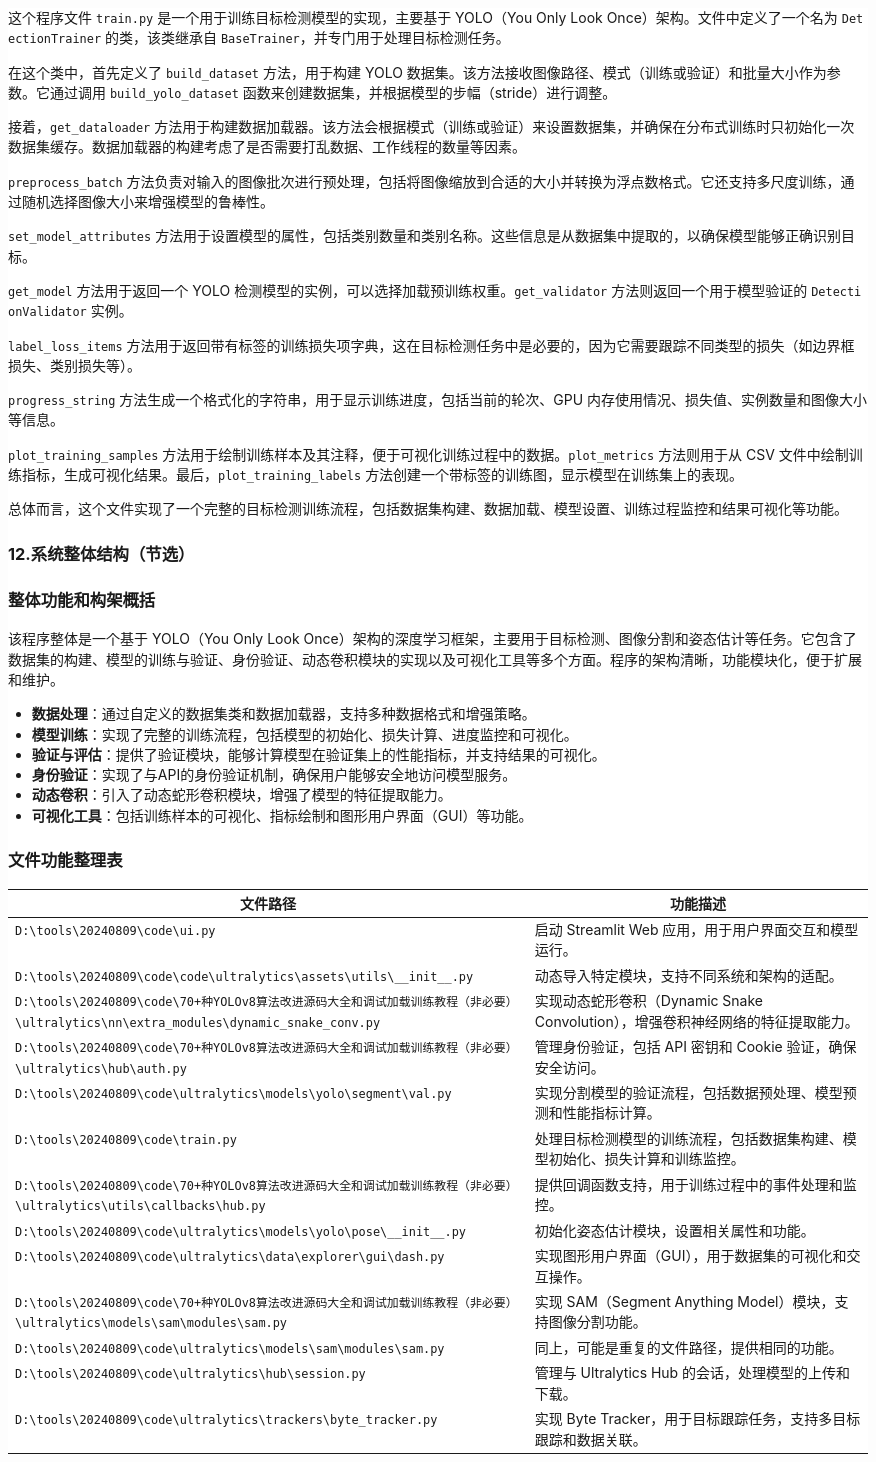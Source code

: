 这个程序文件 `train.py` 是一个用于训练目标检测模型的实现，主要基于 YOLO（You Only Look Once）架构。文件中定义了一个名为 `DetectionTrainer` 的类，该类继承自 `BaseTrainer`，并专门用于处理目标检测任务。

在这个类中，首先定义了 `build_dataset` 方法，用于构建 YOLO 数据集。该方法接收图像路径、模式（训练或验证）和批量大小作为参数。它通过调用 `build_yolo_dataset` 函数来创建数据集，并根据模型的步幅（stride）进行调整。

接着，`get_dataloader` 方法用于构建数据加载器。该方法会根据模式（训练或验证）来设置数据集，并确保在分布式训练时只初始化一次数据集缓存。数据加载器的构建考虑了是否需要打乱数据、工作线程的数量等因素。

`preprocess_batch` 方法负责对输入的图像批次进行预处理，包括将图像缩放到合适的大小并转换为浮点数格式。它还支持多尺度训练，通过随机选择图像大小来增强模型的鲁棒性。

`set_model_attributes` 方法用于设置模型的属性，包括类别数量和类别名称。这些信息是从数据集中提取的，以确保模型能够正确识别目标。

`get_model` 方法用于返回一个 YOLO 检测模型的实例，可以选择加载预训练权重。`get_validator` 方法则返回一个用于模型验证的 `DetectionValidator` 实例。

`label_loss_items` 方法用于返回带有标签的训练损失项字典，这在目标检测任务中是必要的，因为它需要跟踪不同类型的损失（如边界框损失、类别损失等）。

`progress_string` 方法生成一个格式化的字符串，用于显示训练进度，包括当前的轮次、GPU 内存使用情况、损失值、实例数量和图像大小等信息。

`plot_training_samples` 方法用于绘制训练样本及其注释，便于可视化训练过程中的数据。`plot_metrics` 方法则用于从 CSV 文件中绘制训练指标，生成可视化结果。最后，`plot_training_labels` 方法创建一个带标签的训练图，显示模型在训练集上的表现。

总体而言，这个文件实现了一个完整的目标检测训练流程，包括数据集构建、数据加载、模型设置、训练过程监控和结果可视化等功能。

### 12.系统整体结构（节选）

### 整体功能和构架概括

该程序整体是一个基于 YOLO（You Only Look Once）架构的深度学习框架，主要用于目标检测、图像分割和姿态估计等任务。它包含了数据集的构建、模型的训练与验证、身份验证、动态卷积模块的实现以及可视化工具等多个方面。程序的架构清晰，功能模块化，便于扩展和维护。

- **数据处理**：通过自定义的数据集类和数据加载器，支持多种数据格式和增强策略。
- **模型训练**：实现了完整的训练流程，包括模型的初始化、损失计算、进度监控和可视化。
- **验证与评估**：提供了验证模块，能够计算模型在验证集上的性能指标，并支持结果的可视化。
- **身份验证**：实现了与API的身份验证机制，确保用户能够安全地访问模型服务。
- **动态卷积**：引入了动态蛇形卷积模块，增强了模型的特征提取能力。
- **可视化工具**：包括训练样本的可视化、指标绘制和图形用户界面（GUI）等功能。

### 文件功能整理表

| 文件路径                                                                                              | 功能描述                                                                                   |
|-----------------------------------------------------------------------------------------------------|------------------------------------------------------------------------------------------|
| `D:\tools\20240809\code\ui.py`                                                                      | 启动 Streamlit Web 应用，用于用户界面交互和模型运行。                                          |
| `D:\tools\20240809\code\code\ultralytics\assets\utils\__init__.py`                               | 动态导入特定模块，支持不同系统和架构的适配。                                               |
| `D:\tools\20240809\code\70+种YOLOv8算法改进源码大全和调试加载训练教程（非必要）\ultralytics\nn\extra_modules\dynamic_snake_conv.py` | 实现动态蛇形卷积（Dynamic Snake Convolution），增强卷积神经网络的特征提取能力。               |
| `D:\tools\20240809\code\70+种YOLOv8算法改进源码大全和调试加载训练教程（非必要）\ultralytics\hub\auth.py` | 管理身份验证，包括 API 密钥和 Cookie 验证，确保安全访问。                                  |
| `D:\tools\20240809\code\ultralytics\models\yolo\segment\val.py`                                   | 实现分割模型的验证流程，包括数据预处理、模型预测和性能指标计算。                            |
| `D:\tools\20240809\code\train.py`                                                                   | 处理目标检测模型的训练流程，包括数据集构建、模型初始化、损失计算和训练监控。                 |
| `D:\tools\20240809\code\70+种YOLOv8算法改进源码大全和调试加载训练教程（非必要）\ultralytics\utils\callbacks\hub.py` | 提供回调函数支持，用于训练过程中的事件处理和监控。                                          |
| `D:\tools\20240809\code\ultralytics\models\yolo\pose\__init__.py`                                 | 初始化姿态估计模块，设置相关属性和功能。                                                   |
| `D:\tools\20240809\code\ultralytics\data\explorer\gui\dash.py`                                    | 实现图形用户界面（GUI），用于数据集的可视化和交互操作。                                     |
| `D:\tools\20240809\code\70+种YOLOv8算法改进源码大全和调试加载训练教程（非必要）\ultralytics\models\sam\modules\sam.py` | 实现 SAM（Segment Anything Model）模块，支持图像分割功能。                                 |
| `D:\tools\20240809\code\ultralytics\models\sam\modules\sam.py`                                     | 同上，可能是重复的文件路径，提供相同的功能。                                                |
| `D:\tools\20240809\code\ultralytics\hub\session.py`                                               | 管理与 Ultralytics Hub 的会话，处理模型的上传和下载。                                       |
| `D:\tools\20240809\code\ultralytics\trackers\byte_tracker.py`                                     | 实现 Byte Tracker，用于目标跟踪任务，支持多目标跟踪和数据关联。                               |
